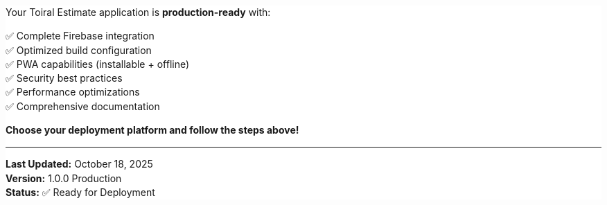 Your Toiral Estimate application is **production-ready** with:

✅ Complete Firebase integration  
✅ Optimized build configuration  
✅ PWA capabilities (installable + offline)  
✅ Security best practices  
✅ Performance optimizations  
✅ Comprehensive documentation  

**Choose your deployment platform and follow the steps above!**

---

**Last Updated:** October 18, 2025  
**Version:** 1.0.0 Production  
**Status:** ✅ Ready for Deployment
